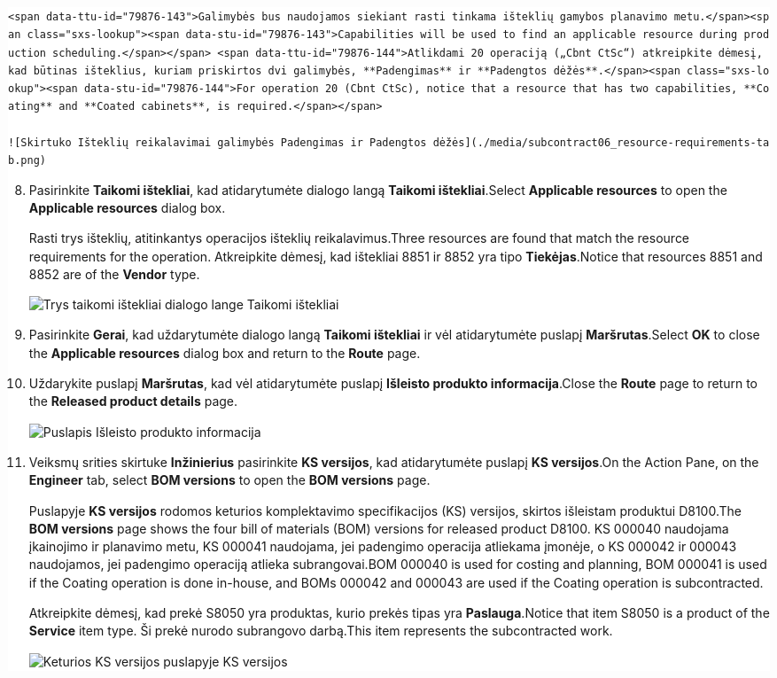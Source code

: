     <span data-ttu-id="79876-143">Galimybės bus naudojamos siekiant rasti tinkama išteklių gamybos planavimo metu.</span><span class="sxs-lookup"><span data-stu-id="79876-143">Capabilities will be used to find an applicable resource during production scheduling.</span></span> <span data-ttu-id="79876-144">Atlikdami 20 operaciją („Cbnt CtSc“) atkreipkite dėmesį, kad būtinas išteklius, kuriam priskirtos dvi galimybės, **Padengimas** ir **Padengtos dėžės**.</span><span class="sxs-lookup"><span data-stu-id="79876-144">For operation 20 (Cbnt CtSc), notice that a resource that has two capabilities, **Coating** and **Coated cabinets**, is required.</span></span>

    ![Skirtuko Išteklių reikalavimai galimybės Padengimas ir Padengtos dėžės](./media/subcontract06_resource-requirements-tab.png)

8. <span data-ttu-id="79876-146">Pasirinkite **Taikomi ištekliai**, kad atidarytumėte dialogo langą **Taikomi ištekliai**.</span><span class="sxs-lookup"><span data-stu-id="79876-146">Select **Applicable resources** to open the **Applicable resources** dialog box.</span></span>

    <span data-ttu-id="79876-147">Rasti trys išteklių, atitinkantys operacijos išteklių reikalavimus.</span><span class="sxs-lookup"><span data-stu-id="79876-147">Three resources are found that match the resource requirements for the operation.</span></span> <span data-ttu-id="79876-148">Atkreipkite dėmesį, kad ištekliai 8851 ir 8852 yra tipo **Tiekėjas**.</span><span class="sxs-lookup"><span data-stu-id="79876-148">Notice that resources 8851 and 8852 are of the **Vendor** type.</span></span>

    ![Trys taikomi ištekliai dialogo lange Taikomi ištekliai](./media/subcontract07_applicable-resources-dialog.png)

9. <span data-ttu-id="79876-150">Pasirinkite **Gerai**, kad uždarytumėte dialogo langą **Taikomi ištekliai** ir vėl atidarytumėte puslapį **Maršrutas**.</span><span class="sxs-lookup"><span data-stu-id="79876-150">Select **OK** to close the **Applicable resources** dialog box and return to the **Route** page.</span></span>
10. <span data-ttu-id="79876-151">Uždarykite puslapį **Maršrutas**, kad vėl atidarytumėte puslapį **Išleisto produkto informacija**.</span><span class="sxs-lookup"><span data-stu-id="79876-151">Close the **Route** page to return to the **Released product details** page.</span></span>

    ![Puslapis Išleisto produkto informacija](./media/subcontract08_released-product-details-page.png)

11. <span data-ttu-id="79876-153">Veiksmų srities skirtuke **Inžinierius** pasirinkite **KS versijos**, kad atidarytumėte puslapį **KS versijos**.</span><span class="sxs-lookup"><span data-stu-id="79876-153">On the Action Pane, on the **Engineer** tab, select **BOM versions** to open the **BOM versions** page.</span></span>

    <span data-ttu-id="79876-154">Puslapyje **KS versijos** rodomos keturios komplektavimo specifikacijos (KS) versijos, skirtos išleistam produktui D8100.</span><span class="sxs-lookup"><span data-stu-id="79876-154">The **BOM versions** page shows the four bill of materials (BOM) versions for released product D8100.</span></span> <span data-ttu-id="79876-155">KS 000040 naudojama įkainojimo ir planavimo metu, KS 000041 naudojama, jei padengimo operacija atliekama įmonėje, o KS 000042 ir 000043 naudojamos, jei padengimo operaciją atlieka subrangovai.</span><span class="sxs-lookup"><span data-stu-id="79876-155">BOM 000040 is used for costing and planning, BOM 000041 is used if the Coating operation is done in-house, and BOMs 000042 and 000043 are used if the Coating operation is subcontracted.</span></span>

    <span data-ttu-id="79876-156">Atkreipkite dėmesį, kad prekė S8050 yra produktas, kurio prekės tipas yra **Paslauga**.</span><span class="sxs-lookup"><span data-stu-id="79876-156">Notice that item S8050 is a product of the **Service** item type.</span></span> <span data-ttu-id="79876-157">Ši prekė nurodo subrangovo darbą.</span><span class="sxs-lookup"><span data-stu-id="79876-157">This item represents the subcontracted work.</span></span>

    ![Keturios KS versijos puslapyje KS versijos](./media/subcontract09_bom-versions-page.png)
